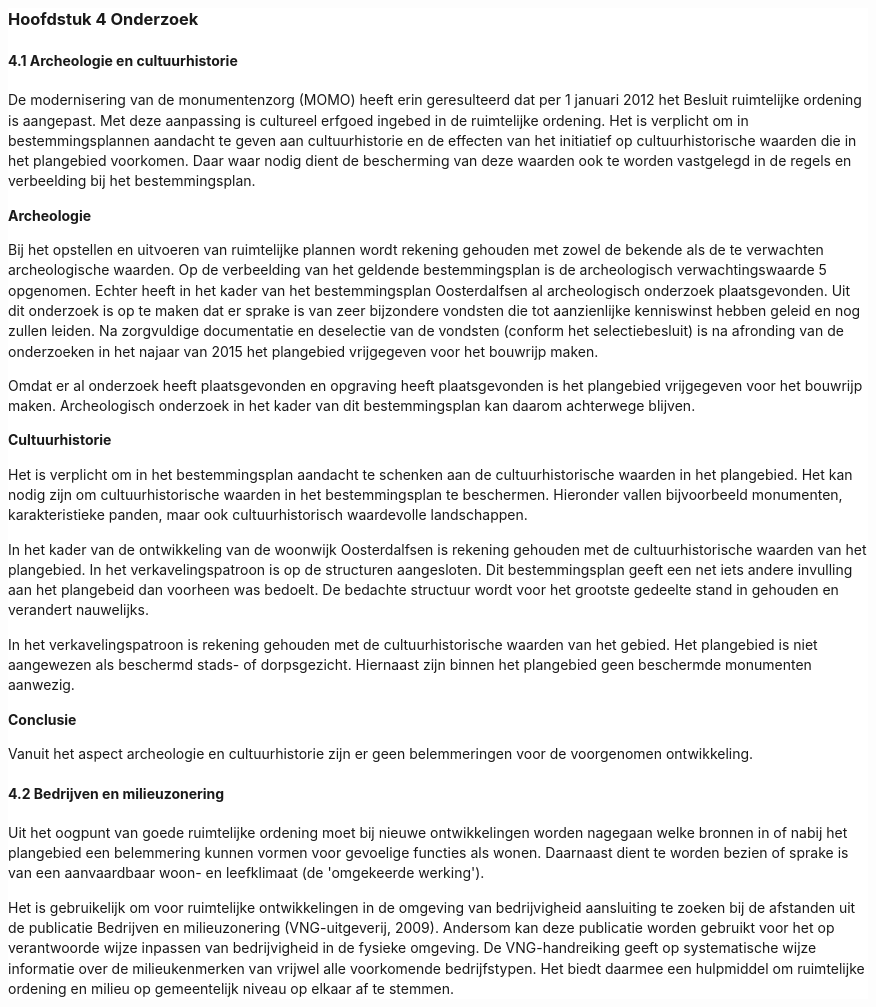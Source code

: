 ### Hoofdstuk 4 Onderzoek

#### 4\.1 Archeologie en cultuurhistorie

De modernisering van de monumentenzorg (MOMO) heeft erin geresulteerd dat per 1 januari 2012 het Besluit ruimtelijke ordening is aangepast. Met deze aanpassing is cultureel erfgoed ingebed in de ruimtelijke ordening. Het is verplicht om in bestemmingsplannen aandacht te geven aan cultuurhistorie en de effecten van het initiatief op cultuurhistorische waarden die in het plangebied voorkomen. Daar waar nodig dient de bescherming van deze waarden ook te worden vastgelegd in de regels en verbeelding bij het bestemmingsplan.

**Archeologie**

Bij het opstellen en uitvoeren van ruimtelijke plannen wordt rekening gehouden met zowel de bekende als de te verwachten archeologische waarden. Op de verbeelding van het geldende bestemmingsplan is de archeologisch verwachtingswaarde 5 opgenomen. Echter heeft in het kader van het bestemmingsplan Oosterdalfsen al archeologisch onderzoek plaatsgevonden. Uit dit onderzoek is op te maken dat er sprake is van zeer bijzondere vondsten die tot aanzienlijke kenniswinst hebben geleid en nog zullen leiden. Na zorgvuldige documentatie en deselectie van de vondsten (conform het selectiebesluit) is na afronding van de onderzoeken in het najaar van 2015 het plangebied vrijgegeven voor het bouwrijp maken.

Omdat er al onderzoek heeft plaatsgevonden en opgraving heeft plaatsgevonden is het plangebied vrijgegeven voor het bouwrijp maken. Archeologisch onderzoek in het kader van dit bestemmingsplan kan daarom achterwege blijven.

**Cultuurhistorie**

Het is verplicht om in het bestemmingsplan aandacht te schenken aan de cultuurhistorische waarden in het plangebied. Het kan nodig zijn om cultuurhistorische waarden in het bestemmingsplan te beschermen. Hieronder vallen bijvoorbeeld monumenten, karakteristieke panden, maar ook cultuurhistorisch waardevolle landschappen.

In het kader van de ontwikkeling van de woonwijk Oosterdalfsen is rekening gehouden met de cultuurhistorische waarden van het plangebied. In het verkavelingspatroon is op de structuren aangesloten. Dit bestemmingsplan geeft een net iets andere invulling aan het plangebeid dan voorheen was bedoelt. De bedachte structuur wordt voor het grootste gedeelte stand in gehouden en verandert nauwelijks.

In het verkavelingspatroon is rekening gehouden met de cultuurhistorische waarden van het gebied. Het plangebied is niet aangewezen als beschermd stads\- of dorpsgezicht. Hiernaast zijn binnen het plangebied geen beschermde monumenten aanwezig.

**Conclusie**

Vanuit het aspect archeologie en cultuurhistorie zijn er geen belemmeringen voor de voorgenomen ontwikkeling.

#### 4\.2 Bedrijven en milieuzonering

Uit het oogpunt van goede ruimtelijke ordening moet bij nieuwe ontwikkelingen worden nagegaan welke bronnen in of nabij het plangebied een belemmering kunnen vormen voor gevoelige functies als wonen. Daarnaast dient te worden bezien of sprake is van een aanvaardbaar woon\- en leefklimaat (de 'omgekeerde werking').

Het is gebruikelijk om voor ruimtelijke ontwikkelingen in de omgeving van bedrijvigheid aansluiting te zoeken bij de afstanden uit de publicatie Bedrijven en milieuzonering (VNG\-uitgeverij, 2009\). Andersom kan deze publicatie worden gebruikt voor het op verantwoorde wijze inpassen van bedrijvigheid in de fysieke omgeving. De VNG\-handreiking geeft op systematische wijze informatie over de milieukenmerken van vrijwel alle voorkomende bedrijfstypen. Het biedt daarmee een hulpmiddel om ruimtelijke ordening en milieu op gemeentelijk niveau op elkaar af te stemmen.
